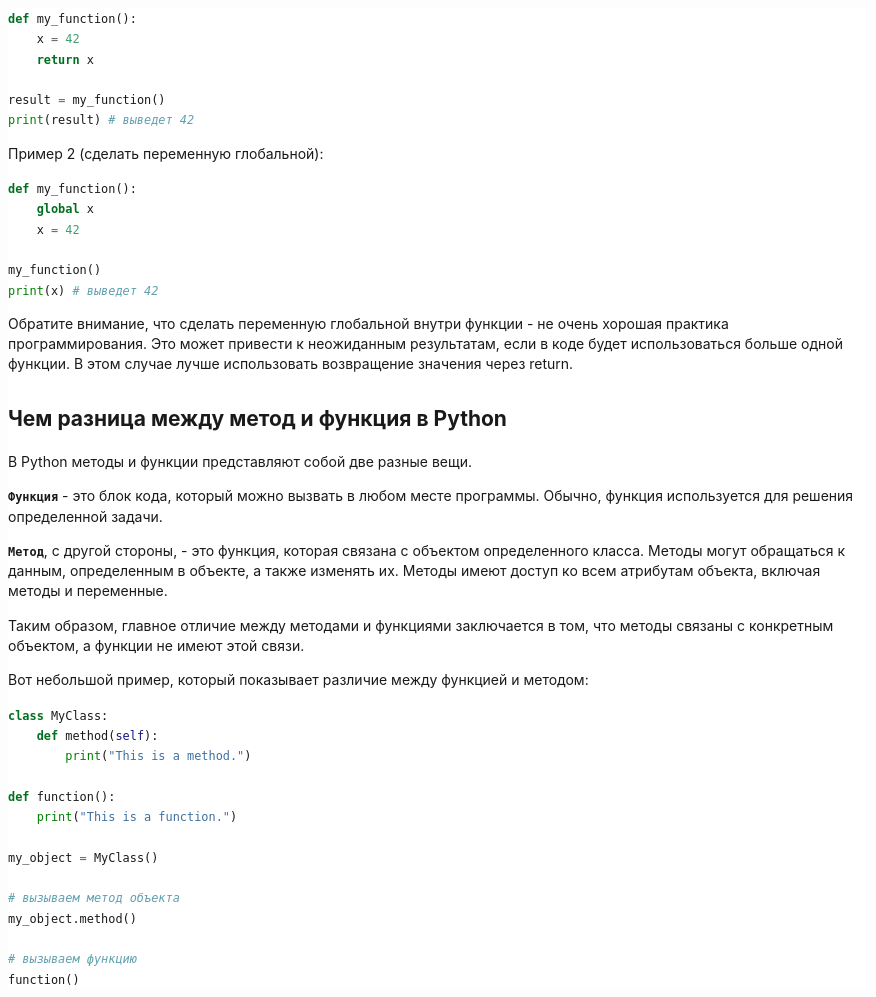 ```python
def my_function():
    x = 42
    return x

result = my_function()
print(result) # выведет 42
```

Пример 2 (сделать переменную глобальной):

```python
def my_function():
    global x
    x = 42

my_function()
print(x) # выведет 42
```

Обратите внимание, что сделать переменную глобальной внутри функции - не очень хорошая практика программирования. Это может привести к неожиданным результатам, если в коде будет использоваться больше одной функции. В этом случае лучше использовать возвращение значения через return.

## Чем разница между метод и функция в Python

В Python методы и функции представляют собой две разные вещи.

**`Функция`** - это блок кода, который можно вызвать в любом месте программы. Обычно, функция используется для решения определенной задачи.

**`Метод`**, с другой стороны, - это функция, которая связана с объектом определенного класса. Методы могут обращаться к данным, определенным в объекте, а также изменять их. Методы имеют доступ ко всем атрибутам объекта, включая методы и переменные.

Таким образом, главное отличие между методами и функциями заключается в том, что методы связаны с конкретным объектом, а функции не имеют этой связи.

Вот небольшой пример, который показывает различие между функцией и методом:

```python
class MyClass:
    def method(self):
        print("This is a method.")

def function():
    print("This is a function.")

my_object = MyClass()

# вызываем метод объекта
my_object.method()

# вызываем функцию
function()
```
